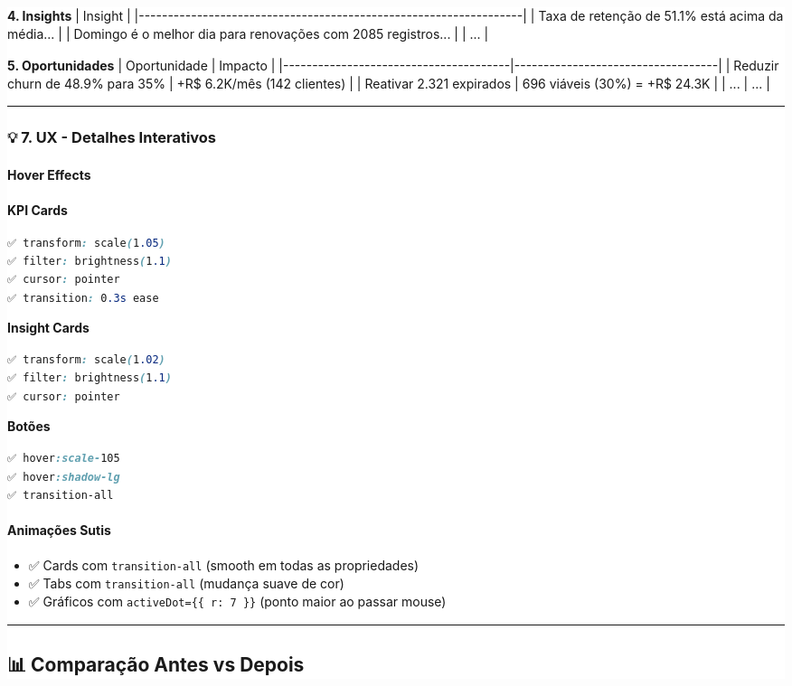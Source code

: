 **4. Insights**
| Insight                                                          |
|------------------------------------------------------------------|
| Taxa de retenção de 51.1% está acima da média...               |
| Domingo é o melhor dia para renovações com 2085 registros...   |
| ...                                                              |

**5. Oportunidades**
| Oportunidade                          | Impacto                           |
|---------------------------------------|-----------------------------------|
| Reduzir churn de 48.9% para 35%      | +R$ 6.2K/mês (142 clientes)      |
| Reativar 2.321 expirados              | 696 viáveis (30%) = +R$ 24.3K    |
| ...                                   | ...                               |

---

### 💡 7. UX - Detalhes Interativos

#### Hover Effects

**KPI Cards**
```css
✅ transform: scale(1.05)
✅ filter: brightness(1.1)
✅ cursor: pointer
✅ transition: 0.3s ease
```

**Insight Cards**
```css
✅ transform: scale(1.02)
✅ filter: brightness(1.1)
✅ cursor: pointer
```

**Botões**
```css
✅ hover:scale-105
✅ hover:shadow-lg
✅ transition-all
```

#### Animações Sutis
- ✅ Cards com `transition-all` (smooth em todas as propriedades)
- ✅ Tabs com `transition-all` (mudança suave de cor)
- ✅ Gráficos com `activeDot={{ r: 7 }}` (ponto maior ao passar mouse)

---

## 📊 Comparação Antes vs Depois
